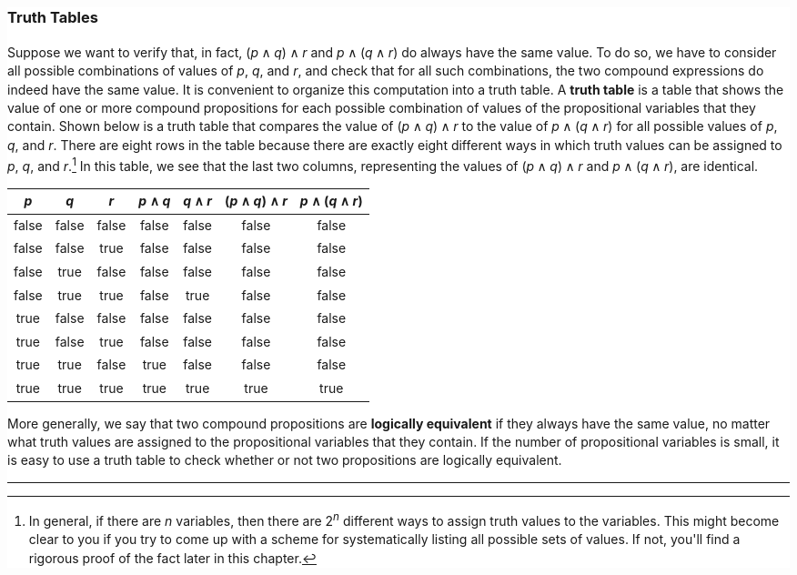 ### Truth Tables

Suppose we want to verify that, in fact, $(p\land q)\land r$ and
$p\land (q\land r)$ do always have the same value. To do so,
we have to consider all possible combinations of values
of $p$, $q$, and $r$, and check that for all such combinations,
the two compound expressions do indeed have the same value.
It is convenient to organize this computation into a
truth table. A **truth table** is a table that shows the
value of one or more compound propositions for each possible
combination of values of the propositional variables that they contain.
Shown below is a truth table that compares the
value of $(p\land q)\land r$ to the value of $p\land (q\land r)$
for all possible values of $p$, $q$, and $r$. There are
eight rows in the table because there are exactly eight different
ways in which truth values can be assigned to $p$, $q$, and
$r$.[^2] In this
table, we see that the last two columns, representing the values of
$(p\land q)\land r$ and $p\land (q\land r)$, are
identical.

[^2]: In general, if there are $n$ variables, then there are $2^n$
different ways to assign truth values to the variables. This might
become clear to you if you try to come up with a scheme for
systematically listing all possible sets of values. If not, you'll
find a rigorous proof of the fact later in this chapter.

| $p$   | $q$   | $r$   | $p\land q$ | $q\land r$ | $(p\land q)\land r$ | $p\land (q\land r)$ |
| :-:   | :-:   | :-:   | :--------: | :--------: | :-----------------: | :-----------------: |
| false | false | false | false      | false      | false               | false               |
| false | false | true  | false      | false      | false               | false               |
| false | true  | false | false      | false      | false               | false               |
| false | true  | true  | false      | true       | false               | false               |
| true  | false | false | false      | false      | false               | false               |
| true  | false | true  | false      | false      | false               | false               |
| true  | true  | false | true       | false      | false               | false               |
| true  | true  | true  | true       | true       | true                | true                |

More generally, we say that two compound propositions are
**logically equivalent** if they always have the same value,
no matter what truth values are assigned to the propositional
variables that they contain. If the number of propositional
variables is small, it is easy to use a truth table to check
whether or not two propositions are logically equivalent.

---


[^1]: It is not always true that the truth value
[^3]: Note that the symbols used in
[^4]: Wikipedia helpfully points out that this is not to be confused with
[^5]: Functional completeness is not merely an academic